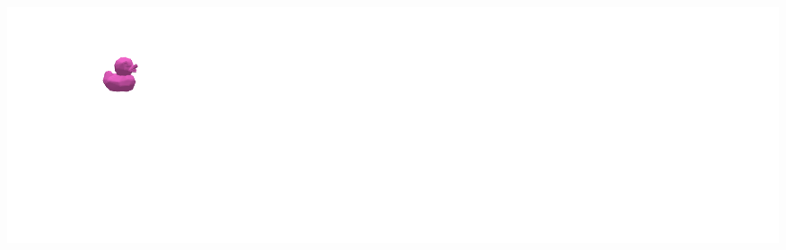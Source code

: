 <div class="figure">
	<img class="b-lazy" width="30%" src="assets/gif/friction-init.gif" alt="Initial estimate of friction is erroneous, and the object attains a different final-configuration upon impact."></img>